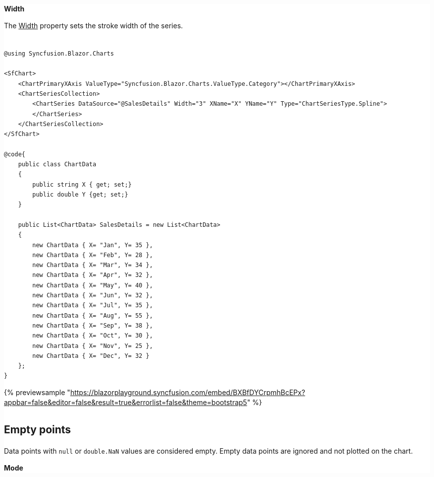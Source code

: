 **Width**

The [Width](https://help.syncfusion.com/cr/blazor/Syncfusion.Blazor.Charts.ChartSeries.html#Syncfusion_Blazor_Charts_ChartSeries_Width) property sets the stroke width of the series.

```cshtml

@using Syncfusion.Blazor.Charts

<SfChart>
    <ChartPrimaryXAxis ValueType="Syncfusion.Blazor.Charts.ValueType.Category"></ChartPrimaryXAxis>
    <ChartSeriesCollection>
        <ChartSeries DataSource="@SalesDetails" Width="3" XName="X" YName="Y" Type="ChartSeriesType.Spline">
        </ChartSeries>
    </ChartSeriesCollection>
</SfChart>

@code{
    public class ChartData
    {
        public string X { get; set;}
        public double Y {get; set;}
    }
	
    public List<ChartData> SalesDetails = new List<ChartData>
	{
        new ChartData { X= "Jan", Y= 35 },
        new ChartData { X= "Feb", Y= 28 },
        new ChartData { X= "Mar", Y= 34 },
        new ChartData { X= "Apr", Y= 32 },
        new ChartData { X= "May", Y= 40 },
        new ChartData { X= "Jun", Y= 32 },
        new ChartData { X= "Jul", Y= 35 },
        new ChartData { X= "Aug", Y= 55 },
        new ChartData { X= "Sep", Y= 38 },
        new ChartData { X= "Oct", Y= 30 },
        new ChartData { X= "Nov", Y= 25 },
        new ChartData { X= "Dec", Y= 32 }
    };
}

```
{% previewsample "https://blazorplayground.syncfusion.com/embed/BXBfDYCrpmhBcEPx?appbar=false&editor=false&result=true&errorlist=false&theme=bootstrap5" %}

## Empty points

Data points with `null` or `double.NaN` values are considered empty. Empty data points are ignored and not plotted on the chart.

**Mode**
